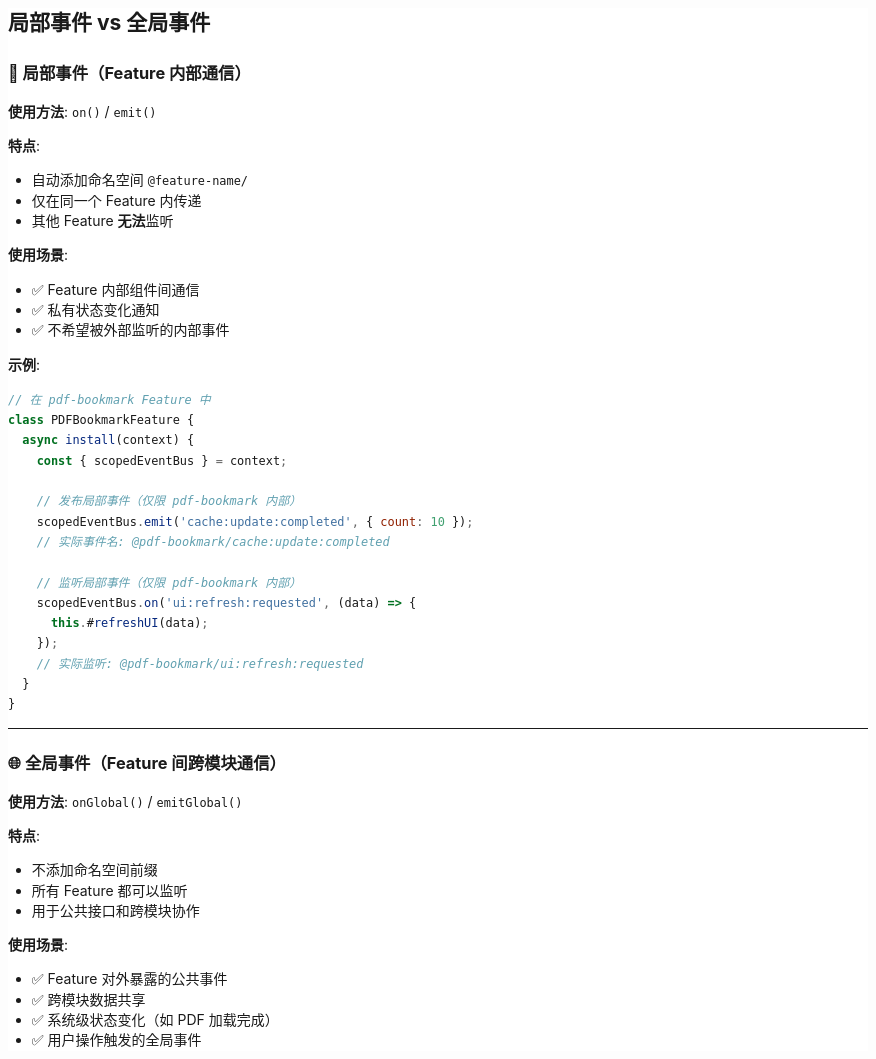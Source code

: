 
## 局部事件 vs 全局事件

### 🔹 局部事件（Feature 内部通信）

**使用方法**: `on()` / `emit()`

**特点**:
- 自动添加命名空间 `@feature-name/`
- 仅在同一个 Feature 内传递
- 其他 Feature **无法**监听

**使用场景**:
- ✅ Feature 内部组件间通信
- ✅ 私有状态变化通知
- ✅ 不希望被外部监听的内部事件

**示例**:
```javascript
// 在 pdf-bookmark Feature 中
class PDFBookmarkFeature {
  async install(context) {
    const { scopedEventBus } = context;

    // 发布局部事件（仅限 pdf-bookmark 内部）
    scopedEventBus.emit('cache:update:completed', { count: 10 });
    // 实际事件名: @pdf-bookmark/cache:update:completed

    // 监听局部事件（仅限 pdf-bookmark 内部）
    scopedEventBus.on('ui:refresh:requested', (data) => {
      this.#refreshUI(data);
    });
    // 实际监听: @pdf-bookmark/ui:refresh:requested
  }
}
```

---

### 🌐 全局事件（Feature 间跨模块通信）

**使用方法**: `onGlobal()` / `emitGlobal()`

**特点**:
- 不添加命名空间前缀
- 所有 Feature 都可以监听
- 用于公共接口和跨模块协作

**使用场景**:
- ✅ Feature 对外暴露的公共事件
- ✅ 跨模块数据共享
- ✅ 系统级状态变化（如 PDF 加载完成）
- ✅ 用户操作触发的全局事件
